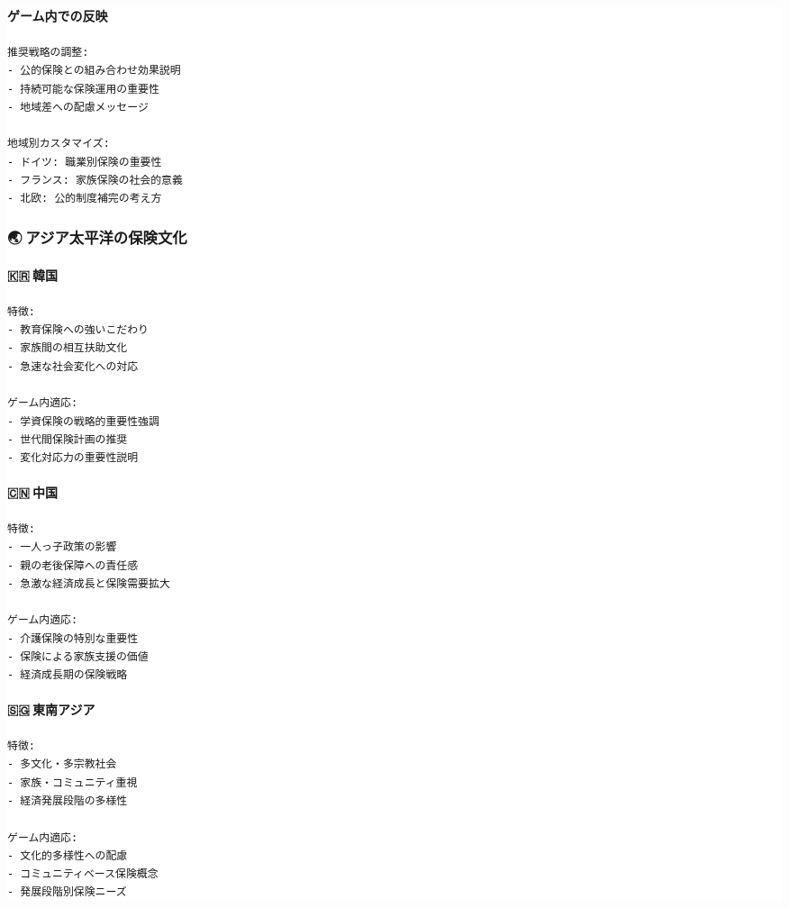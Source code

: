 #### ゲーム内での反映
```
推奨戦略の調整:
- 公的保険との組み合わせ効果説明
- 持続可能な保険運用の重要性
- 地域差への配慮メッセージ

地域別カスタマイズ:
- ドイツ: 職業別保険の重要性
- フランス: 家族保険の社会的意義
- 北欧: 公的制度補完の考え方
```

### 🌏 アジア太平洋の保険文化

#### 🇰🇷 韓国
```
特徴:
- 教育保険への強いこだわり
- 家族間の相互扶助文化
- 急速な社会変化への対応

ゲーム内適応:
- 学資保険の戦略的重要性強調
- 世代間保険計画の推奨
- 変化対応力の重要性説明
```

#### 🇨🇳 中国
```
特徴:
- 一人っ子政策の影響
- 親の老後保障への責任感
- 急激な経済成長と保険需要拡大

ゲーム内適応:
- 介護保険の特別な重要性
- 保険による家族支援の価値
- 経済成長期の保険戦略
```

#### 🇸🇬 東南アジア
```
特徴:
- 多文化・多宗教社会
- 家族・コミュニティ重視
- 経済発展段階の多様性

ゲーム内適応:
- 文化的多様性への配慮
- コミュニティベース保険概念
- 発展段階別保険ニーズ
```

